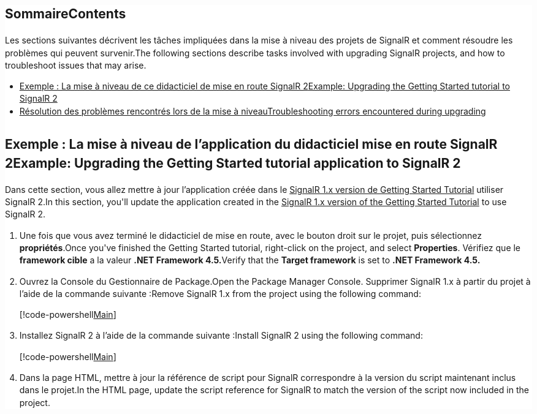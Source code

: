 ## <a name="contents"></a><span data-ttu-id="94e74-126">Sommaire</span><span class="sxs-lookup"><span data-stu-id="94e74-126">Contents</span></span>

<span data-ttu-id="94e74-127">Les sections suivantes décrivent les tâches impliquées dans la mise à niveau des projets de SignalR et comment résoudre les problèmes qui peuvent survenir.</span><span class="sxs-lookup"><span data-stu-id="94e74-127">The following sections describe tasks involved with upgrading SignalR projects, and how to troubleshoot issues that may arise.</span></span>

- [<span data-ttu-id="94e74-128">Exemple : La mise à niveau de ce didacticiel de mise en route SignalR 2</span><span class="sxs-lookup"><span data-stu-id="94e74-128">Example: Upgrading the Getting Started tutorial to SignalR 2</span></span>](#example)
- [<span data-ttu-id="94e74-129">Résolution des problèmes rencontrés lors de la mise à niveau</span><span class="sxs-lookup"><span data-stu-id="94e74-129">Troubleshooting errors encountered during upgrading</span></span>](#troubleshooting)

<a id="example"></a>

## <a name="example-upgrading-the-getting-started-tutorial-application-to-signalr-2"></a><span data-ttu-id="94e74-130">Exemple : La mise à niveau de l’application du didacticiel mise en route SignalR 2</span><span class="sxs-lookup"><span data-stu-id="94e74-130">Example: Upgrading the Getting Started tutorial application to SignalR 2</span></span>

<span data-ttu-id="94e74-131">Dans cette section, vous allez mettre à jour l’application créée dans le [SignalR 1.x version de Getting Started Tutorial](../older-versions/index.md) utiliser SignalR 2.</span><span class="sxs-lookup"><span data-stu-id="94e74-131">In this section, you'll update the application created in the [SignalR 1.x version of the Getting Started Tutorial](../older-versions/index.md) to use SignalR 2.</span></span>

1. <span data-ttu-id="94e74-132">Une fois que vous avez terminé le didacticiel de mise en route, avec le bouton droit sur le projet, puis sélectionnez **propriétés**.</span><span class="sxs-lookup"><span data-stu-id="94e74-132">Once you've finished the Getting Started tutorial, right-click on the project, and select **Properties**.</span></span> <span data-ttu-id="94e74-133">Vérifiez que le **framework cible** a la valeur **.NET Framework 4.5.**</span><span class="sxs-lookup"><span data-stu-id="94e74-133">Verify that the **Target framework** is set to **.NET Framework 4.5.**</span></span>
2. <span data-ttu-id="94e74-134">Ouvrez la Console du Gestionnaire de Package.</span><span class="sxs-lookup"><span data-stu-id="94e74-134">Open the Package Manager Console.</span></span> <span data-ttu-id="94e74-135">Supprimer SignalR 1.x à partir du projet à l’aide de la commande suivante :</span><span class="sxs-lookup"><span data-stu-id="94e74-135">Remove SignalR 1.x from the project using the following command:</span></span>

    [!code-powershell[Main](upgrading-signalr-1x-projects-to-20/samples/sample1.ps1)]
3. <span data-ttu-id="94e74-136">Installez SignalR 2 à l’aide de la commande suivante :</span><span class="sxs-lookup"><span data-stu-id="94e74-136">Install SignalR 2 using the following command:</span></span>

    [!code-powershell[Main](upgrading-signalr-1x-projects-to-20/samples/sample2.ps1)]
4. <span data-ttu-id="94e74-137">Dans la page HTML, mettre à jour la référence de script pour SignalR correspondre à la version du script maintenant inclus dans le projet.</span><span class="sxs-lookup"><span data-stu-id="94e74-137">In the HTML page, update the script reference for SignalR to match the version of the script now included in the project.</span></span>
